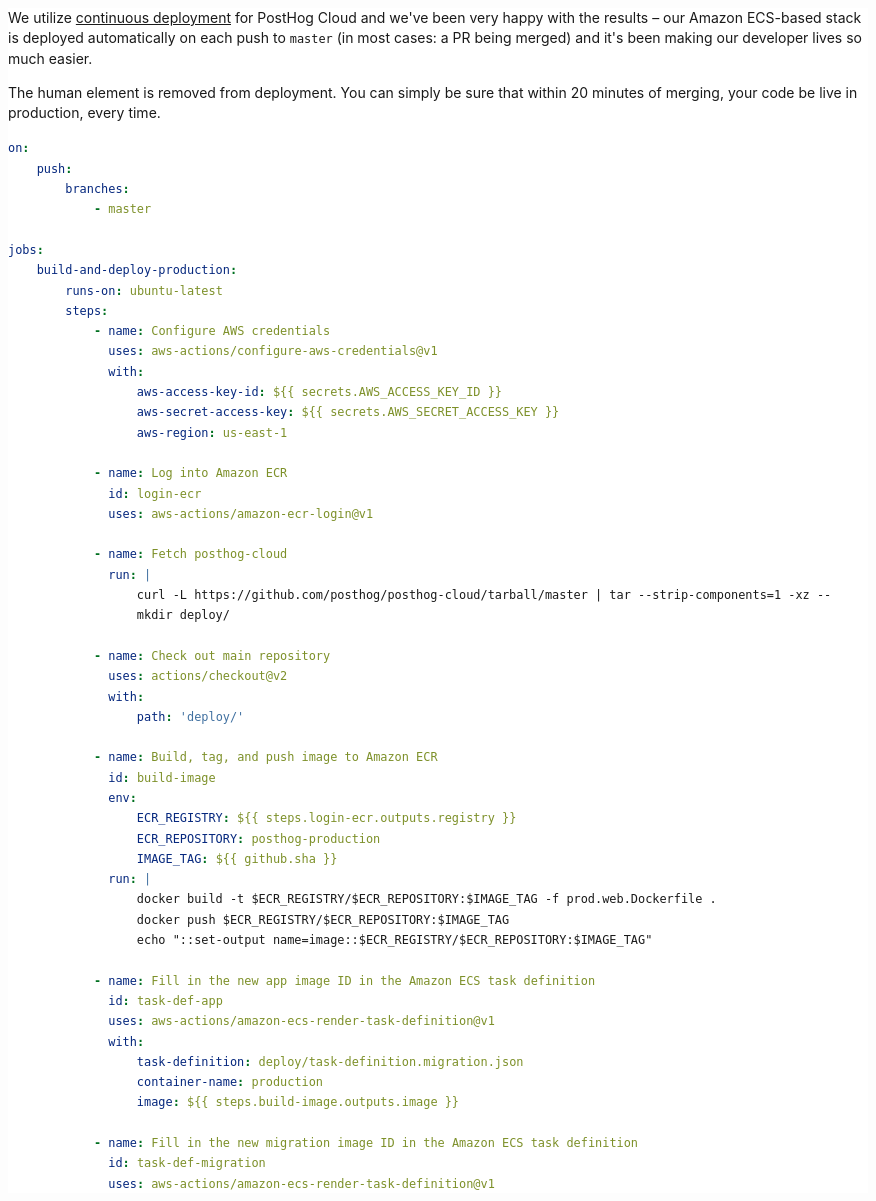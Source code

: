 We utilize [continuous deployment](https://www.atlassian.com/continuous-delivery/continuous-deployment)
for PostHog Cloud and we've been very happy with the results – our Amazon ECS-based stack is deployed automatically
on each push to `master` (in most cases: a PR being merged) and it's been making our developer lives so much easier.

The human element is removed from deployment. You can simply be sure that within 20 minutes of merging,
your code be live in production, every time.

```YAML
on:
    push:
        branches:
            - master

jobs:
    build-and-deploy-production:
        runs-on: ubuntu-latest
        steps:
            - name: Configure AWS credentials
              uses: aws-actions/configure-aws-credentials@v1
              with:
                  aws-access-key-id: ${{ secrets.AWS_ACCESS_KEY_ID }}
                  aws-secret-access-key: ${{ secrets.AWS_SECRET_ACCESS_KEY }}
                  aws-region: us-east-1

            - name: Log into Amazon ECR
              id: login-ecr
              uses: aws-actions/amazon-ecr-login@v1

            - name: Fetch posthog-cloud
              run: |
                  curl -L https://github.com/posthog/posthog-cloud/tarball/master | tar --strip-components=1 -xz --
                  mkdir deploy/

            - name: Check out main repository
              uses: actions/checkout@v2
              with:
                  path: 'deploy/'

            - name: Build, tag, and push image to Amazon ECR
              id: build-image
              env:
                  ECR_REGISTRY: ${{ steps.login-ecr.outputs.registry }}
                  ECR_REPOSITORY: posthog-production
                  IMAGE_TAG: ${{ github.sha }}
              run: |
                  docker build -t $ECR_REGISTRY/$ECR_REPOSITORY:$IMAGE_TAG -f prod.web.Dockerfile .
                  docker push $ECR_REGISTRY/$ECR_REPOSITORY:$IMAGE_TAG
                  echo "::set-output name=image::$ECR_REGISTRY/$ECR_REPOSITORY:$IMAGE_TAG"

            - name: Fill in the new app image ID in the Amazon ECS task definition
              id: task-def-app
              uses: aws-actions/amazon-ecs-render-task-definition@v1
              with:
                  task-definition: deploy/task-definition.migration.json
                  container-name: production
                  image: ${{ steps.build-image.outputs.image }}

            - name: Fill in the new migration image ID in the Amazon ECS task definition
              id: task-def-migration
              uses: aws-actions/amazon-ecs-render-task-definition@v1
```
